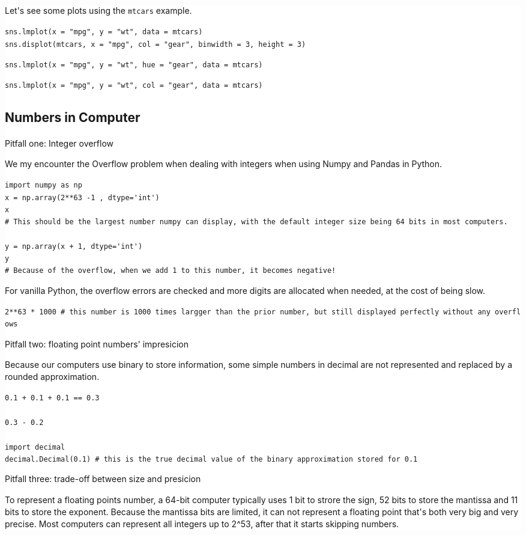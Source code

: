 Let's see some plots using the `mtcars` example.

```{code-cell} ipython3
sns.lmplot(x = "mpg", y = "wt", data = mtcars)
sns.displot(mtcars, x = "mpg", col = "gear", binwidth = 3, height = 3)
```

```{code-cell} ipython3
sns.lmplot(x = "mpg", y = "wt", hue = "gear", data = mtcars)
```

```{code-cell} ipython3
sns.lmplot(x = "mpg", y = "wt", col = "gear", data = mtcars)
```

## Numbers in Computer

Pitfall one: Integer overflow

We my encounter the Overflow problem when dealing with integers when using Numpy and Pandas in Python.

```{code-cell} ipython3
import numpy as np
x = np.array(2**63 -1 , dtype='int')
x
# This should be the largest number numpy can display, with the default integer size being 64 bits in most computers.

y = np.array(x + 1, dtype='int')
y
# Because of the overflow, when we add 1 to this number, it becomes negative!
```

For vanilla Python, the overflow errors are checked and more digits are allocated when needed, at the cost of being slow.

```{code-cell} ipython3
2**63 * 1000 # this number is 1000 times largger than the prior number, but still displayed perfectly without any overflows
```

Pitfall two: floating point numbers' impresicion

Because our computers use binary to store information, some simple numbers in decimal are not represented and replaced by a rounded approximation.

```{code-cell} ipython3
0.1 + 0.1 + 0.1 == 0.3

0.3 - 0.2

import decimal
decimal.Decimal(0.1) # this is the true decimal value of the binary approximation stored for 0.1
```

Pitfall three: trade-off between size and presicion

To represent a floating points number, a 64-bit computer typically uses 1 bit to strore the sign, 52 bits to store the mantissa and 11 bits to store the exponent. Because the mantissa bits are limited, it can not represent a floating point that's both very big and very precise. Most computers can represent all integers up to 2^53, after that it starts skipping numbers.

